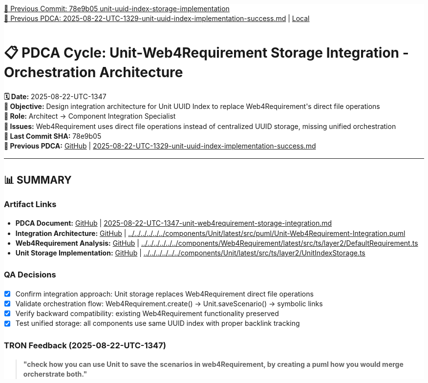 [📎 Previous Commit: 78e9b05 unit-uuid-index-storage-implementation](../../../../../../)  
[🔗 Previous PDCA: 2025-08-22-UTC-1329-unit-uuid-index-implementation-success.md](../../../) | [Local](2025-08-22-UTC-1329-unit-uuid-index-implementation-success.md)

# 📋 **PDCA Cycle: Unit-Web4Requirement Storage Integration - Orchestration Architecture**

**🗓️ Date:** 2025-08-22-UTC-1347  
**🎯 Objective:** Design integration architecture for Unit UUID Index to replace Web4Requirement's direct file operations  
**👤 Role:** Architect → Component Integration Specialist  
**🚨 Issues:** Web4Requirement uses direct file operations instead of centralized UUID storage, missing unified orchestration  
**🔗 Last Commit SHA:** 78e9b05  
**🔗 Previous PDCA:** [GitHub](https://github.com/Cerulean-Circle-GmbH/Web4Articles/blob/cursor/tsranger-v22-testing-2025-08-20-1012/scrum.pmo/project.journal/2025-08-21-1613-sprint21-tootsie-architecture/pdca/role/architect/2025-08-22-UTC-1329-unit-uuid-index-implementation-success.md) | [2025-08-22-UTC-1329-unit-uuid-index-implementation-success.md](2025-08-22-UTC-1329-unit-uuid-index-implementation-success.md)

---

## **📊 SUMMARY**

### **Artifact Links**
- **PDCA Document:** [GitHub](https://github.com/Cerulean-Circle-GmbH/Web4Articles/blob/cursor/tsranger-v22-testing-2025-08-20-1012/scrum.pmo/project.journal/2025-08-21-1613-sprint21-tootsie-architecture/pdca/role/architect/2025-08-22-UTC-1347-unit-web4requirement-storage-integration.md) | [2025-08-22-UTC-1347-unit-web4requirement-storage-integration.md](2025-08-22-UTC-1347-unit-web4requirement-storage-integration.md)
- **Integration Architecture:** [GitHub](https://github.com/Cerulean-Circle-GmbH/Web4Articles/blob/cursor/tsranger-v22-testing-2025-08-20-1012/components/Unit/latest/src/puml/Unit-Web4Requirement-Integration.puml) | [../../../../../../components/Unit/latest/src/puml/Unit-Web4Requirement-Integration.puml](../../../../../../components/Unit/latest/src/puml/Unit-Web4Requirement-Integration.puml)
- **Web4Requirement Analysis:** [GitHub](https://github.com/Cerulean-Circle-GmbH/Web4Articles/blob/cursor/tsranger-v22-testing-2025-08-20-1012/components/Web4Requirement/latest/src/ts/layer2/DefaultRequirement.ts) | [../../../../../../components/Web4Requirement/latest/src/ts/layer2/DefaultRequirement.ts](../../../../../../components/Web4Requirement/latest/src/ts/layer2/DefaultRequirement.ts)
- **Unit Storage Implementation:** [GitHub](https://github.com/Cerulean-Circle-GmbH/Web4Articles/blob/cursor/tsranger-v22-testing-2025-08-20-1012/components/Unit/latest/src/ts/layer2/UnitIndexStorage.ts) | [../../../../../../components/Unit/latest/src/ts/layer2/UnitIndexStorage.ts](../../../../../../components/Unit/latest/src/ts/layer2/UnitIndexStorage.ts)

### **QA Decisions**
- [x] Confirm integration approach: Unit storage replaces Web4Requirement direct file operations
- [x] Validate orchestration flow: Web4Requirement.create() → Unit.saveScenario() → symbolic links
- [x] Verify backward compatibility: existing Web4Requirement functionality preserved
- [x] Test unified storage: all components use same UUID index with proper backlink tracking

### **TRON Feedback (2025-08-22-UTC-1347)**
> **"check how you can use Unit to save the scenarios in web4Requirement, by creating a puml how you would merge orcherstrate both."**
